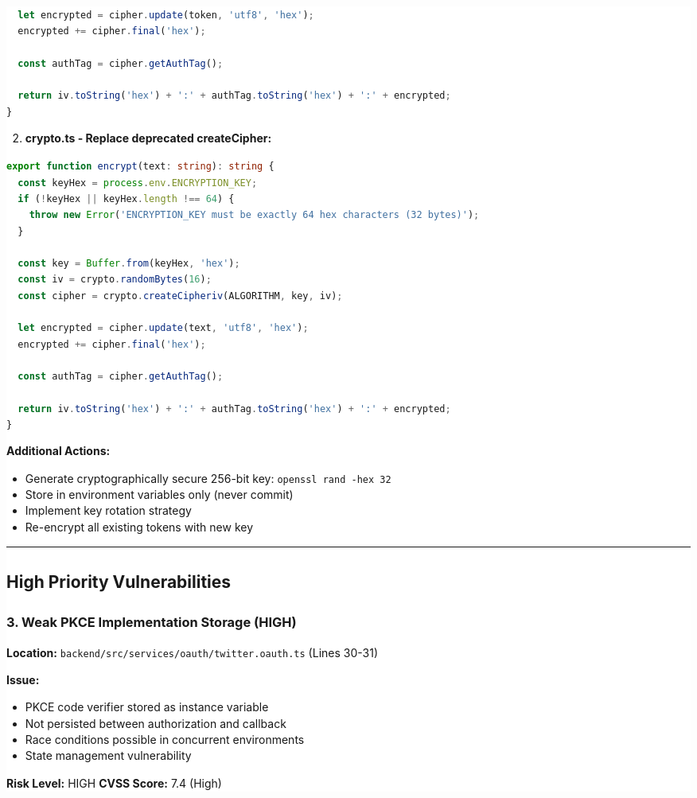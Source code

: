 ```typescript
  let encrypted = cipher.update(token, 'utf8', 'hex');
  encrypted += cipher.final('hex');

  const authTag = cipher.getAuthTag();

  return iv.toString('hex') + ':' + authTag.toString('hex') + ':' + encrypted;
}
```

2. **crypto.ts - Replace deprecated createCipher:**
```typescript
export function encrypt(text: string): string {
  const keyHex = process.env.ENCRYPTION_KEY;
  if (!keyHex || keyHex.length !== 64) {
    throw new Error('ENCRYPTION_KEY must be exactly 64 hex characters (32 bytes)');
  }

  const key = Buffer.from(keyHex, 'hex');
  const iv = crypto.randomBytes(16);
  const cipher = crypto.createCipheriv(ALGORITHM, key, iv);

  let encrypted = cipher.update(text, 'utf8', 'hex');
  encrypted += cipher.final('hex');

  const authTag = cipher.getAuthTag();

  return iv.toString('hex') + ':' + authTag.toString('hex') + ':' + encrypted;
}
```

**Additional Actions:**
- Generate cryptographically secure 256-bit key: `openssl rand -hex 32`
- Store in environment variables only (never commit)
- Implement key rotation strategy
- Re-encrypt all existing tokens with new key

---

## High Priority Vulnerabilities

### 3. Weak PKCE Implementation Storage (HIGH)
**Location:** `backend/src/services/oauth/twitter.oauth.ts` (Lines 30-31)

**Issue:**
- PKCE code verifier stored as instance variable
- Not persisted between authorization and callback
- Race conditions possible in concurrent environments
- State management vulnerability

**Risk Level:** HIGH
**CVSS Score:** 7.4 (High)
